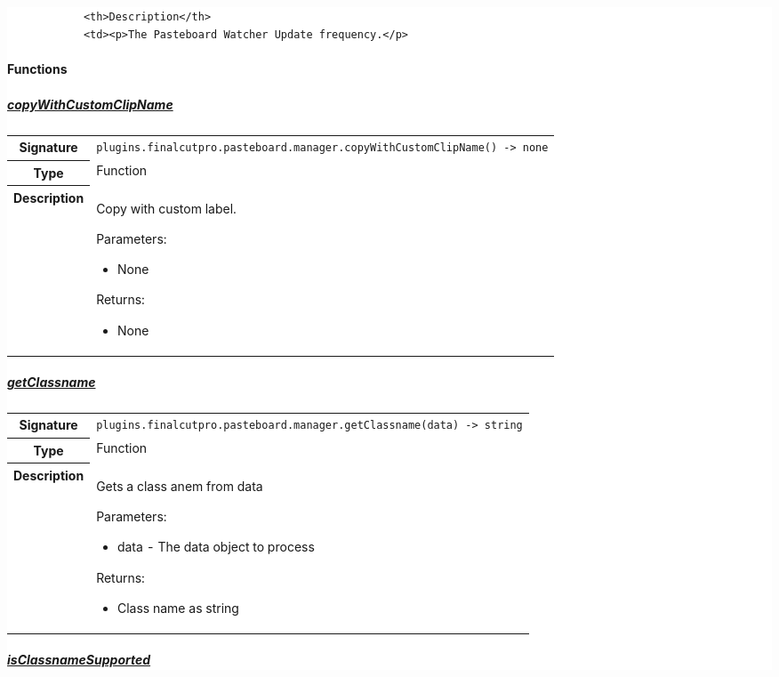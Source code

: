                 <th>Description</th>
                <td><p>The Pasteboard Watcher Update frequency.</p>
</td>
              </tr>
            </table>
          </section>
        <h4 class="documentation-section">Functions</h4>
          <section id="copyWithCustomClipName">
            <a name="//apple_ref/cpp/Function/copyWithCustomClipName" class="dashAnchor"></a>
            <h5><a href="#copyWithCustomClipName">copyWithCustomClipName</a></h5>
            <table>
              <tr>
                <th>Signature</th>
                <td><code>plugins.finalcutpro.pasteboard.manager.copyWithCustomClipName() -&gt; none</code></td>
              </tr>
              <tr>
                <th>Type</th>
                <td>Function</td>
              </tr>
              <tr>
                <th>Description</th>
                <td><p>Copy with custom label.</p>
<p>Parameters:</p>
<ul>
<li>None</li>
</ul>
<p>Returns:</p>
<ul>
<li>None</li>
</ul>
</td>
              </tr>
            </table>
          </section>
          <section id="getClassname">
            <a name="//apple_ref/cpp/Function/getClassname" class="dashAnchor"></a>
            <h5><a href="#getClassname">getClassname</a></h5>
            <table>
              <tr>
                <th>Signature</th>
                <td><code>plugins.finalcutpro.pasteboard.manager.getClassname(data) -&gt; string</code></td>
              </tr>
              <tr>
                <th>Type</th>
                <td>Function</td>
              </tr>
              <tr>
                <th>Description</th>
                <td><p>Gets a class anem from data</p>
<p>Parameters:</p>
<ul>
<li>data - The data object to process</li>
</ul>
<p>Returns:</p>
<ul>
<li>Class name as string</li>
</ul>
</td>
              </tr>
            </table>
          </section>
          <section id="isClassnameSupported">
            <a name="//apple_ref/cpp/Function/isClassnameSupported" class="dashAnchor"></a>
            <h5><a href="#isClassnameSupported">isClassnameSupported</a></h5>